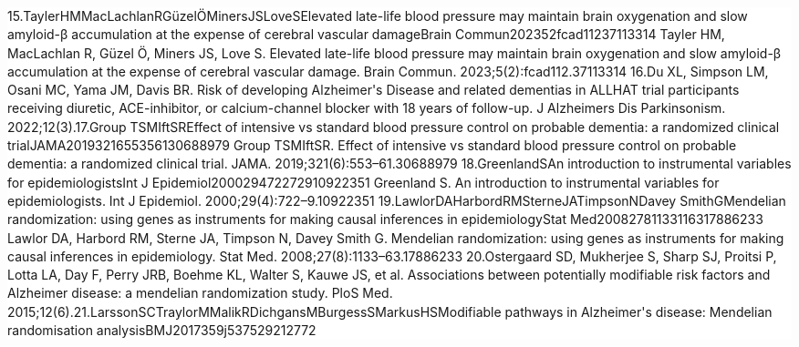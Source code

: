 </mixed-citation></citation-alternatives></ref><ref id="CR15"><label>15.</label><citation-alternatives><element-citation id="ec-CR15" publication-type="journal"><person-group person-group-type="author"><name><surname>Tayler</surname><given-names>HM</given-names></name><name><surname>MacLachlan</surname><given-names>R</given-names></name><name><surname>G&#x000fc;zel</surname><given-names>&#x000d6;</given-names></name><name><surname>Miners</surname><given-names>JS</given-names></name><name><surname>Love</surname><given-names>S</given-names></name></person-group><article-title>Elevated late-life blood pressure may maintain brain oxygenation and slow amyloid-&#x003b2; accumulation at the expense of cerebral vascular damage</article-title><source>Brain Commun</source><year>2023</year><volume>5</volume><issue>2</issue><fpage>fcad112</fpage><?supplied-pmid 37113314?><pub-id pub-id-type="pmid">37113314</pub-id>
</element-citation><mixed-citation id="mc-CR15" publication-type="journal">Tayler HM, MacLachlan R, G&#x000fc;zel &#x000d6;, Miners JS, Love S. Elevated late-life blood pressure may maintain brain oxygenation and slow amyloid-&#x003b2; accumulation at the expense of cerebral vascular damage. Brain Commun. 2023;5(2):fcad112.<pub-id pub-id-type="pmid">37113314</pub-id>
</mixed-citation></citation-alternatives></ref><ref id="CR16"><label>16.</label><mixed-citation publication-type="other">Du XL, Simpson LM, Osani MC, Yama JM, Davis BR. Risk of developing Alzheimer's Disease and related dementias in ALLHAT trial participants receiving diuretic, ACE-inhibitor, or calcium-channel blocker with 18 years of follow-up. J Alzheimers Dis Parkinsonism. 2022;12(3).</mixed-citation></ref><ref id="CR17"><label>17.</label><citation-alternatives><element-citation id="ec-CR17" publication-type="journal"><person-group person-group-type="author"><collab>Group TSMIftSR</collab></person-group><article-title>Effect of intensive vs standard blood pressure control on probable dementia: a randomized clinical trial</article-title><source>JAMA</source><year>2019</year><volume>321</volume><issue>6</issue><fpage>553</fpage><lpage>561</lpage><pub-id pub-id-type="pmid">30688979</pub-id>
</element-citation><mixed-citation id="mc-CR17" publication-type="journal">Group TSMIftSR. Effect of intensive vs standard blood pressure control on probable dementia: a randomized clinical trial. JAMA. 2019;321(6):553&#x02013;61.<pub-id pub-id-type="pmid">30688979</pub-id>
</mixed-citation></citation-alternatives></ref><ref id="CR18"><label>18.</label><citation-alternatives><element-citation id="ec-CR18" publication-type="journal"><person-group person-group-type="author"><name><surname>Greenland</surname><given-names>S</given-names></name></person-group><article-title>An introduction to instrumental variables for epidemiologists</article-title><source>Int J Epidemiol</source><year>2000</year><volume>29</volume><issue>4</issue><fpage>722</fpage><lpage>729</lpage><?supplied-pmid 10922351?><pub-id pub-id-type="pmid">10922351</pub-id>
</element-citation><mixed-citation id="mc-CR18" publication-type="journal">Greenland S. An introduction to instrumental variables for epidemiologists. Int J Epidemiol. 2000;29(4):722&#x02013;9.<pub-id pub-id-type="pmid">10922351</pub-id>
</mixed-citation></citation-alternatives></ref><ref id="CR19"><label>19.</label><citation-alternatives><element-citation id="ec-CR19" publication-type="journal"><person-group person-group-type="author"><name><surname>Lawlor</surname><given-names>DA</given-names></name><name><surname>Harbord</surname><given-names>RM</given-names></name><name><surname>Sterne</surname><given-names>JA</given-names></name><name><surname>Timpson</surname><given-names>N</given-names></name><name><surname>Davey Smith</surname><given-names>G</given-names></name></person-group><article-title>Mendelian randomization: using genes as instruments for making causal inferences in epidemiology</article-title><source>Stat Med</source><year>2008</year><volume>27</volume><issue>8</issue><fpage>1133</fpage><lpage>1163</lpage><?supplied-pmid 17886233?><pub-id pub-id-type="pmid">17886233</pub-id>
</element-citation><mixed-citation id="mc-CR19" publication-type="journal">Lawlor DA, Harbord RM, Sterne JA, Timpson N, Davey Smith G. Mendelian randomization: using genes as instruments for making causal inferences in epidemiology. Stat Med. 2008;27(8):1133&#x02013;63.<pub-id pub-id-type="pmid">17886233</pub-id>
</mixed-citation></citation-alternatives></ref><ref id="CR20"><label>20.</label><mixed-citation publication-type="other">Ostergaard SD, Mukherjee S, Sharp SJ, Proitsi P, Lotta LA, Day F, Perry JRB, Boehme KL, Walter S, Kauwe JS, et al. Associations between potentially modifiable risk factors and Alzheimer disease: a mendelian randomization study. PloS Med. 2015;12(6).</mixed-citation></ref><ref id="CR21"><label>21.</label><citation-alternatives><element-citation id="ec-CR21" publication-type="journal"><person-group person-group-type="author"><name><surname>Larsson</surname><given-names>SC</given-names></name><name><surname>Traylor</surname><given-names>M</given-names></name><name><surname>Malik</surname><given-names>R</given-names></name><name><surname>Dichgans</surname><given-names>M</given-names></name><name><surname>Burgess</surname><given-names>S</given-names></name><name><surname>Markus</surname><given-names>HS</given-names></name></person-group><article-title>Modifiable pathways in Alzheimer's disease: Mendelian randomisation analysis</article-title><source>BMJ</source><year>2017</year><volume>359</volume><fpage>j5375</fpage><?supplied-pmid 29212772?><pub-id pub-id-type="pmid">29212772</pub-id>
